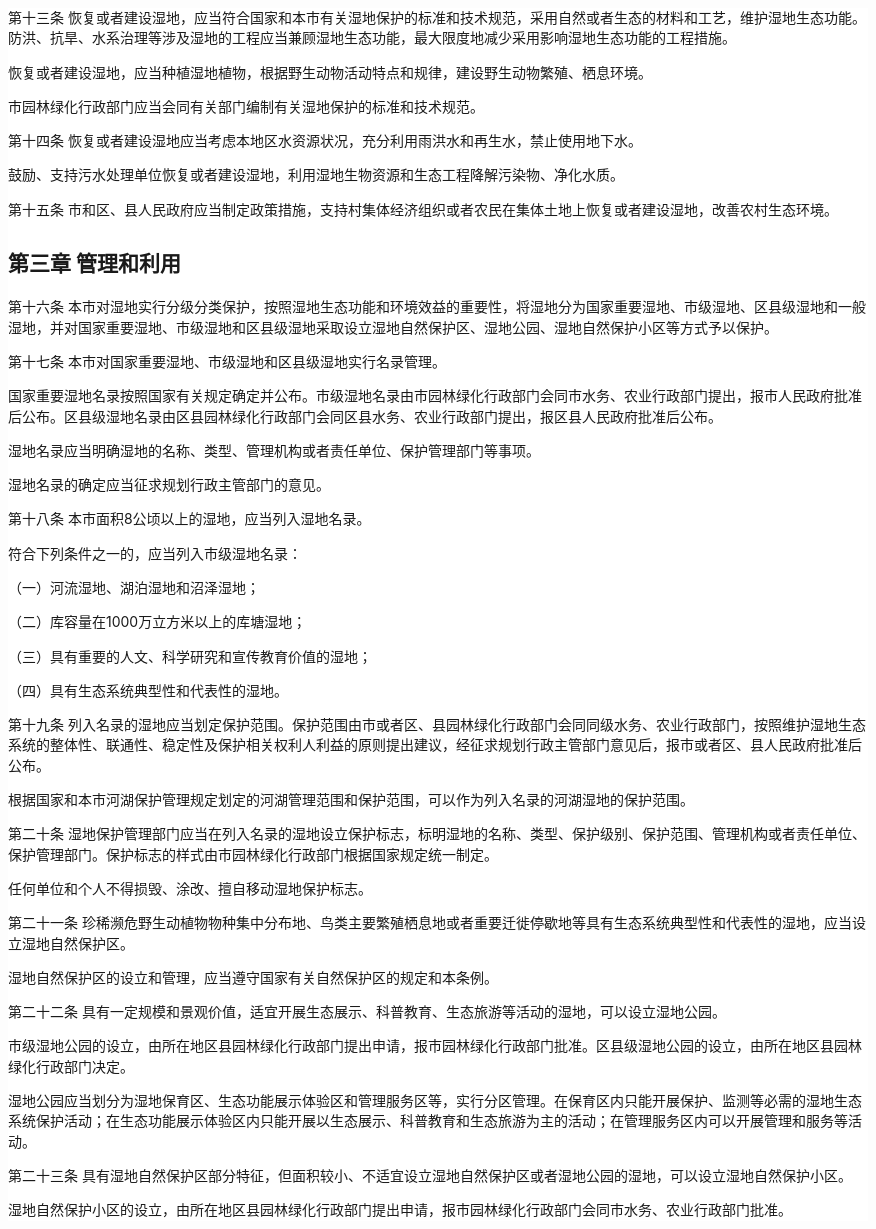 第十三条 恢复或者建设湿地，应当符合国家和本市有关湿地保护的标准和技术规范，采用自然或者生态的材料和工艺，维护湿地生态功能。防洪、抗旱、水系治理等涉及湿地的工程应当兼顾湿地生态功能，最大限度地减少采用影响湿地生态功能的工程措施。

恢复或者建设湿地，应当种植湿地植物，根据野生动物活动特点和规律，建设野生动物繁殖、栖息环境。

市园林绿化行政部门应当会同有关部门编制有关湿地保护的标准和技术规范。

第十四条 恢复或者建设湿地应当考虑本地区水资源状况，充分利用雨洪水和再生水，禁止使用地下水。

鼓励、支持污水处理单位恢复或者建设湿地，利用湿地生物资源和生态工程降解污染物、净化水质。

第十五条 市和区、县人民政府应当制定政策措施，支持村集体经济组织或者农民在集体土地上恢复或者建设湿地，改善农村生态环境。

## 第三章  管理和利用

第十六条 本市对湿地实行分级分类保护，按照湿地生态功能和环境效益的重要性，将湿地分为国家重要湿地、市级湿地、区县级湿地和一般湿地，并对国家重要湿地、市级湿地和区县级湿地采取设立湿地自然保护区、湿地公园、湿地自然保护小区等方式予以保护。

第十七条 本市对国家重要湿地、市级湿地和区县级湿地实行名录管理。

国家重要湿地名录按照国家有关规定确定并公布。市级湿地名录由市园林绿化行政部门会同市水务、农业行政部门提出，报市人民政府批准后公布。区县级湿地名录由区县园林绿化行政部门会同区县水务、农业行政部门提出，报区县人民政府批准后公布。

湿地名录应当明确湿地的名称、类型、管理机构或者责任单位、保护管理部门等事项。

湿地名录的确定应当征求规划行政主管部门的意见。

第十八条 本市面积8公顷以上的湿地，应当列入湿地名录。

符合下列条件之一的，应当列入市级湿地名录：

（一）河流湿地、湖泊湿地和沼泽湿地；

（二）库容量在1000万立方米以上的库塘湿地；

（三）具有重要的人文、科学研究和宣传教育价值的湿地；

（四）具有生态系统典型性和代表性的湿地。

第十九条 列入名录的湿地应当划定保护范围。保护范围由市或者区、县园林绿化行政部门会同同级水务、农业行政部门，按照维护湿地生态系统的整体性、联通性、稳定性及保护相关权利人利益的原则提出建议，经征求规划行政主管部门意见后，报市或者区、县人民政府批准后公布。

根据国家和本市河湖保护管理规定划定的河湖管理范围和保护范围，可以作为列入名录的河湖湿地的保护范围。

第二十条 湿地保护管理部门应当在列入名录的湿地设立保护标志，标明湿地的名称、类型、保护级别、保护范围、管理机构或者责任单位、保护管理部门。保护标志的样式由市园林绿化行政部门根据国家规定统一制定。

任何单位和个人不得损毁、涂改、擅自移动湿地保护标志。

第二十一条 珍稀濒危野生动植物物种集中分布地、鸟类主要繁殖栖息地或者重要迁徙停歇地等具有生态系统典型性和代表性的湿地，应当设立湿地自然保护区。

湿地自然保护区的设立和管理，应当遵守国家有关自然保护区的规定和本条例。

第二十二条 具有一定规模和景观价值，适宜开展生态展示、科普教育、生态旅游等活动的湿地，可以设立湿地公园。

市级湿地公园的设立，由所在地区县园林绿化行政部门提出申请，报市园林绿化行政部门批准。区县级湿地公园的设立，由所在地区县园林绿化行政部门决定。

湿地公园应当划分为湿地保育区、生态功能展示体验区和管理服务区等，实行分区管理。在保育区内只能开展保护、监测等必需的湿地生态系统保护活动；在生态功能展示体验区内只能开展以生态展示、科普教育和生态旅游为主的活动；在管理服务区内可以开展管理和服务等活动。

第二十三条 具有湿地自然保护区部分特征，但面积较小、不适宜设立湿地自然保护区或者湿地公园的湿地，可以设立湿地自然保护小区。

湿地自然保护小区的设立，由所在地区县园林绿化行政部门提出申请，报市园林绿化行政部门会同市水务、农业行政部门批准。
